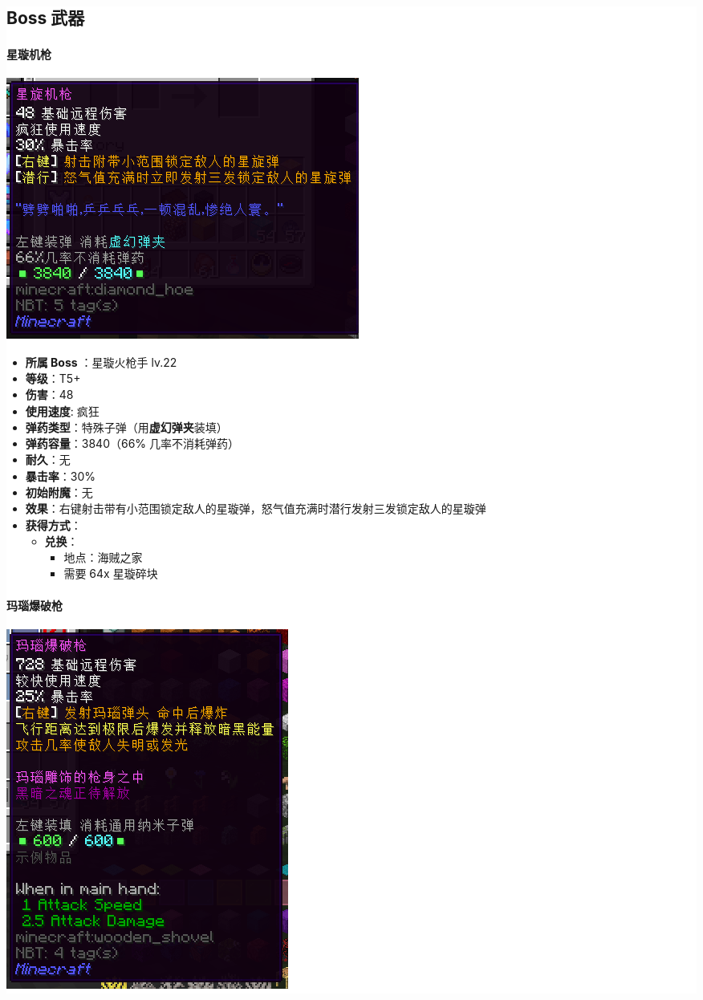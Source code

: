 ## Boss 武器

#### 星璇机枪

![星璇机枪](../../../assets/images/legacy/inf2/items/ranged/boss_t5p_vortex_machine_gun.png)

- **所属 Boss** ：星璇火枪手 lv.22
- **等级**：T5+
- **伤害**：48
- **使用速度**: 疯狂
- **弹药类型**：特殊子弹（用**虚幻弹夹**装填）
- **弹药容量**：3840（66% 几率不消耗弹药）
- **耐久**：无
- **暴击率**：30%
- **初始附魔**：无
- **效果**：右键射击带有小范围锁定敌人的星璇弹，怒气值充满时潜行发射三发锁定敌人的星璇弹
- **获得方式**：
  + **兑换**：
    * 地点：海贼之家
    * 需要 64x 星璇碎块

#### 玛瑙爆破枪

![玛瑙爆破枪](../../../assets/images/legacy/inf2/items/ranged/boss_t5p_onyx_blaster.png)
